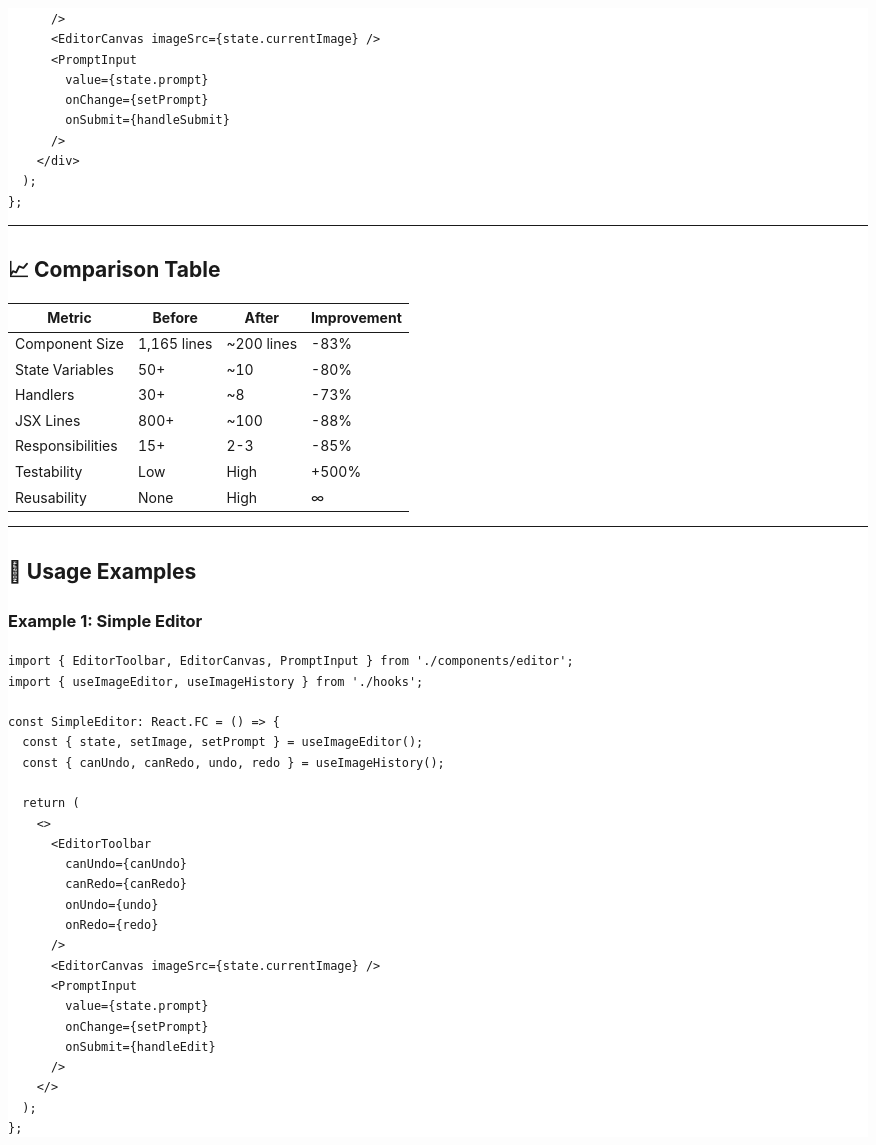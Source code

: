```tsx
      />
      <EditorCanvas imageSrc={state.currentImage} />
      <PromptInput 
        value={state.prompt}
        onChange={setPrompt}
        onSubmit={handleSubmit}
      />
    </div>
  );
};
```

---

## 📈 Comparison Table

| Metric | Before | After | Improvement |
|--------|--------|-------|-------------|
| Component Size | 1,165 lines | ~200 lines | -83% |
| State Variables | 50+ | ~10 | -80% |
| Handlers | 30+ | ~8 | -73% |
| JSX Lines | 800+ | ~100 | -88% |
| Responsibilities | 15+ | 2-3 | -85% |
| Testability | Low | High | +500% |
| Reusability | None | High | ∞ |

---

## 🎯 Usage Examples

### Example 1: Simple Editor

```tsx
import { EditorToolbar, EditorCanvas, PromptInput } from './components/editor';
import { useImageEditor, useImageHistory } from './hooks';

const SimpleEditor: React.FC = () => {
  const { state, setImage, setPrompt } = useImageEditor();
  const { canUndo, canRedo, undo, redo } = useImageHistory();

  return (
    <>
      <EditorToolbar 
        canUndo={canUndo} 
        canRedo={canRedo}
        onUndo={undo}
        onRedo={redo}
      />
      <EditorCanvas imageSrc={state.currentImage} />
      <PromptInput 
        value={state.prompt}
        onChange={setPrompt}
        onSubmit={handleEdit}
      />
    </>
  );
};
```
